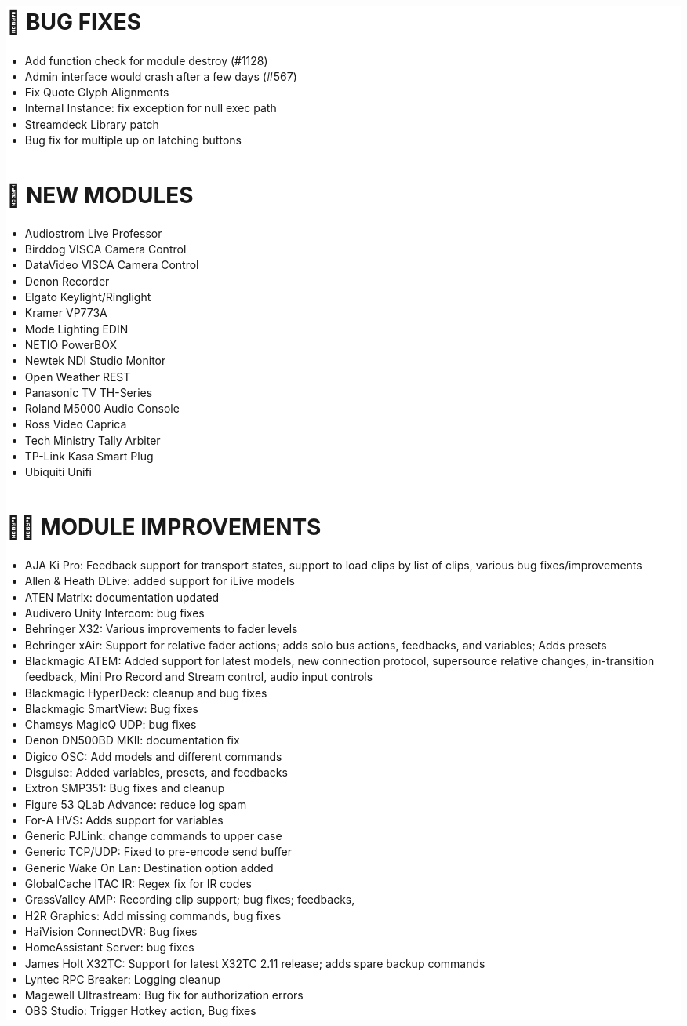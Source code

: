 # 🐞 BUG FIXES

- Add function check for module destroy (#1128)
- Admin interface would crash after a few days (#567)
- Fix Quote Glyph Alignments
- Internal Instance: fix exception for null exec path
- Streamdeck Library patch
- Bug fix for multiple up on latching buttons

# 🧩 NEW MODULES

- Audiostrom Live Professor
- Birddog VISCA Camera Control
- DataVideo VISCA Camera Control
- Denon Recorder
- Elgato Keylight/Ringlight
- Kramer VP773A
- Mode Lighting EDIN
- NETIO PowerBOX
- Newtek NDI Studio Monitor
- Open Weather REST
- Panasonic TV TH-Series
- Roland M5000 Audio Console
- Ross Video Caprica
- Tech Ministry Tally Arbiter
- TP-Link Kasa Smart Plug
- Ubiquiti Unifi

# 👍🏻 MODULE IMPROVEMENTS

- AJA Ki Pro: Feedback support for transport states, support to load clips by list of clips, various bug fixes/improvements
- Allen & Heath DLive: added support for iLive models
- ATEN Matrix: documentation updated
- Audivero Unity Intercom: bug fixes
- Behringer X32: Various improvements to fader levels
- Behringer xAir: Support for relative fader actions; adds solo bus actions, feedbacks, and variables; Adds presets
- Blackmagic ATEM: Added support for latest models, new connection protocol, supersource relative changes, in-transition feedback, Mini Pro Record and Stream control, audio input controls
- Blackmagic HyperDeck: cleanup and bug fixes
- Blackmagic SmartView: Bug fixes
- Chamsys MagicQ UDP: bug fixes
- Denon DN500BD MKII: documentation fix
- Digico OSC: Add models and different commands
- Disguise: Added variables, presets, and feedbacks
- Extron SMP351: Bug fixes and cleanup
- Figure 53 QLab Advance: reduce log spam
- For-A HVS: Adds support for variables
- Generic PJLink: change commands to upper case
- Generic TCP/UDP: Fixed to pre-encode send buffer
- Generic Wake On Lan: Destination option added
- GlobalCache ITAC IR: Regex fix for IR codes
- GrassValley AMP: Recording clip support; bug fixes; feedbacks,
- H2R Graphics: Add missing commands, bug fixes
- HaiVision ConnectDVR: Bug fixes
- HomeAssistant Server: bug fixes
- James Holt X32TC: Support for latest X32TC 2.11 release; adds spare backup commands
- Lyntec RPC Breaker: Logging cleanup
- Magewell Ultrastream: Bug fix for authorization errors
- OBS Studio: Trigger Hotkey action, Bug fixes